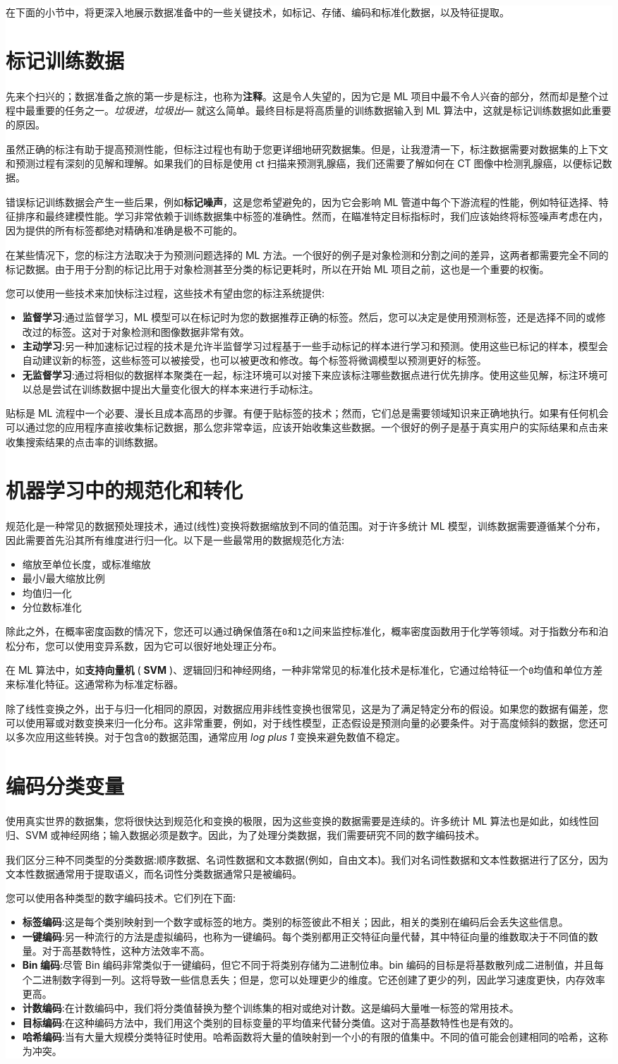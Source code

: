 在下面的小节中，将更深入地展示数据准备中的一些关键技术，如标记、存储、编码和标准化数据，以及特征提取。



# 标记训练数据

先来个扫兴的；数据准备之旅的第一步是标注，也称为**注释**。这是令人失望的，因为它是 ML 项目中最不令人兴奋的部分，然而却是整个过程中最重要的任务之一。*垃圾进*，*垃圾出—* 就这么简单。最终目标是将高质量的训练数据输入到 ML 算法中，这就是标记训练数据如此重要的原因。

虽然正确的标注有助于提高预测性能，但标注过程也有助于您更详细地研究数据集。但是，让我澄清一下，标注数据需要对数据集的上下文和预测过程有深刻的见解和理解。如果我们的目标是使用 ct 扫描来预测乳腺癌，我们还需要了解如何在 CT 图像中检测乳腺癌，以便标记数据。

错误标记训练数据会产生一些后果，例如**标记噪声**，这是您希望避免的，因为它会影响 ML 管道中每个下游流程的性能，例如特征选择、特征排序和最终建模性能。学习非常依赖于训练数据集中标签的准确性。然而，在瞄准特定目标指标时，我们应该始终将标签噪声考虑在内，因为提供的所有标签都绝对精确和准确是极不可能的。

在某些情况下，您的标注方法取决于为预测问题选择的 ML 方法。一个很好的例子是对象检测和分割之间的差异，这两者都需要完全不同的标记数据。由于用于分割的标记比用于对象检测甚至分类的标记更耗时，所以在开始 ML 项目之前，这也是一个重要的权衡。

您可以使用一些技术来加快标注过程，这些技术有望由您的标注系统提供:

*   **监督学习**:通过监督学习，ML 模型可以在标记时为您的数据推荐正确的标签。然后，您可以决定是使用预测标签，还是选择不同的或修改过的标签。这对于对象检测和图像数据非常有效。
*   **主动学习**:另一种加速标记过程的技术是允许半监督学习过程基于一些手动标记的样本进行学习和预测。使用这些已标记的样本，模型会自动建议新的标签，这些标签可以被接受，也可以被更改和修改。每个标签将微调模型以预测更好的标签。
*   **无监督学习**:通过将相似的数据样本聚类在一起，标注环境可以对接下来应该标注哪些数据点进行优先排序。使用这些见解，标注环境可以总是尝试在训练数据中提出大量变化很大的样本来进行手动标注。

贴标是 ML 流程中一个必要、漫长且成本高昂的步骤。有便于贴标签的技术；然而，它们总是需要领域知识来正确地执行。如果有任何机会可以通过您的应用程序直接收集标记数据，那么您非常幸运，应该开始收集这些数据。一个很好的例子是基于真实用户的实际结果和点击来收集搜索结果的点击率的训练数据。



# 机器学习中的规范化和转化

规范化是一种常见的数据预处理技术，通过(线性)变换将数据缩放到不同的值范围。对于许多统计 ML 模型，训练数据需要遵循某个分布，因此需要首先沿其所有维度进行归一化。以下是一些最常用的数据规范化方法:

*   缩放至单位长度，或标准缩放
*   最小/最大缩放比例
*   均值归一化
*   分位数标准化

除此之外，在概率密度函数的情况下，您还可以通过确保值落在`0`和`1`之间来监控标准化，概率密度函数用于化学等领域。对于指数分布和泊松分布，您可以使用变异系数，因为它可以很好地处理正分布。

在 ML 算法中，如**支持向量机** ( **SVM** )、逻辑回归和神经网络，一种非常常见的标准化技术是标准化，它通过给特征一个`0`均值和单位方差来标准化特征。这通常称为标准定标器。

除了线性变换之外，出于与归一化相同的原因，对数据应用非线性变换也很常见，这是为了满足特定分布的假设。如果您的数据有偏差，您可以使用幂或对数变换来归一化分布。这非常重要，例如，对于线性模型，正态假设是预测向量的必要条件。对于高度倾斜的数据，您还可以多次应用这些转换。对于包含`0`的数据范围，通常应用 *log plus 1* 变换来避免数值不稳定。



# 编码分类变量

使用真实世界的数据集，您将很快达到规范化和变换的极限，因为这些变换的数据需要是连续的。许多统计 ML 算法也是如此，如线性回归、SVM 或神经网络；输入数据必须是数字。因此，为了处理分类数据，我们需要研究不同的数字编码技术。

我们区分三种不同类型的分类数据:顺序数据、名词性数据和文本数据(例如，自由文本)。我们对名词性数据和文本性数据进行了区分，因为文本性数据通常用于提取语义，而名词性分类数据通常只是被编码。

您可以使用各种类型的数字编码技术。它们列在下面:

*   **标签编码**:这是每个类别映射到一个数字或标签的地方。类别的标签彼此不相关；因此，相关的类别在编码后会丢失这些信息。
*   **一键编码**:另一种流行的方法是虚拟编码，也称为一键编码。每个类别都用正交特征向量代替，其中特征向量的维数取决于不同值的数量。对于高基数特性，这种方法效率不高。
*   **Bin 编码**:尽管 Bin 编码非常类似于一键编码，但它不同于将类别存储为二进制位串。bin 编码的目标是将基数散列成二进制值，并且每个二进制数字得到一列。这将导致一些信息丢失；但是，您可以处理更少的维度。它还创建了更少的列，因此学习速度更快，内存效率更高。
*   **计数编码**:在计数编码中，我们将分类值替换为整个训练集的相对或绝对计数。这是编码大量唯一标签的常用技术。
*   **目标编码**:在这种编码方法中，我们用这个类别的目标变量的平均值来代替分类值。这对于高基数特性也是有效的。
*   **哈希编码**:当有大量大规模分类特征时使用。哈希函数将大量的值映射到一个小的有限的值集中。不同的值可能会创建相同的哈希，这称为冲突。
